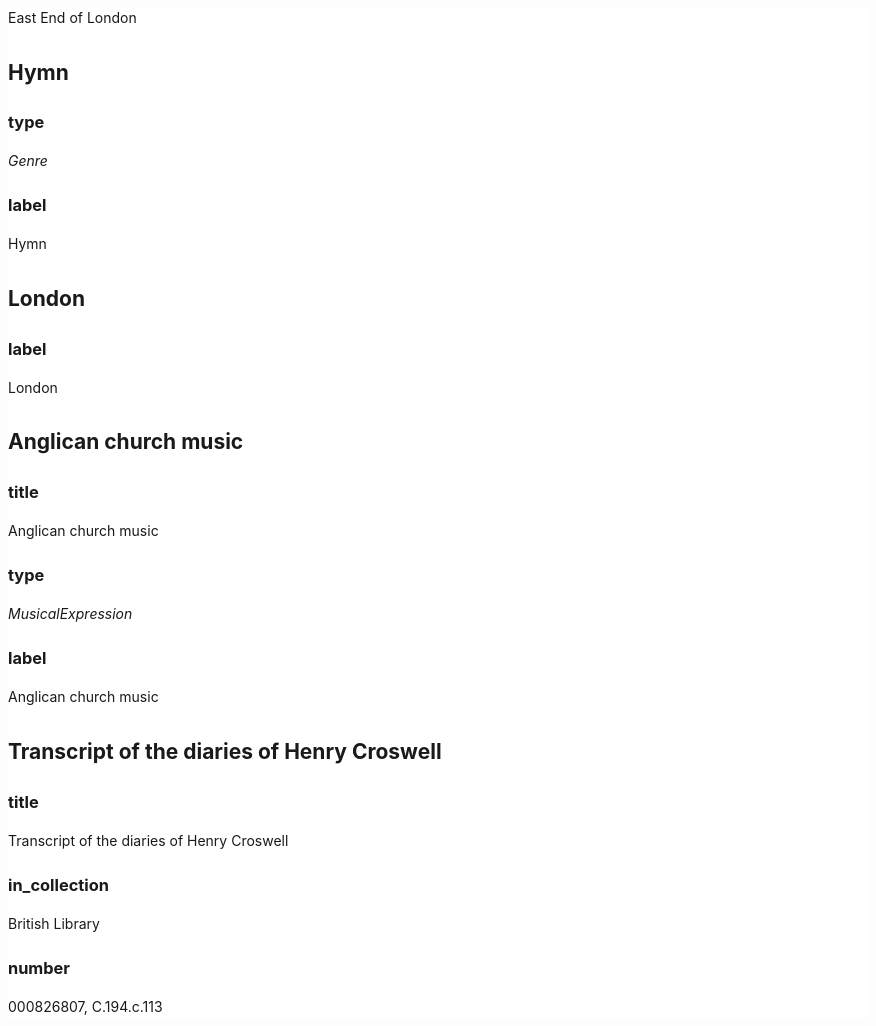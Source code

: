 
East End of London

## Hymn

### type


*Genre*

### label


Hymn

## London

### label


London

## Anglican church music

### title


Anglican church music

### type


*MusicalExpression*

### label


Anglican church music

## Transcript of the diaries of Henry Croswell

### title


Transcript of the diaries of Henry Croswell

### in_collection


British Library

### number


000826807, C.194.c.113 
